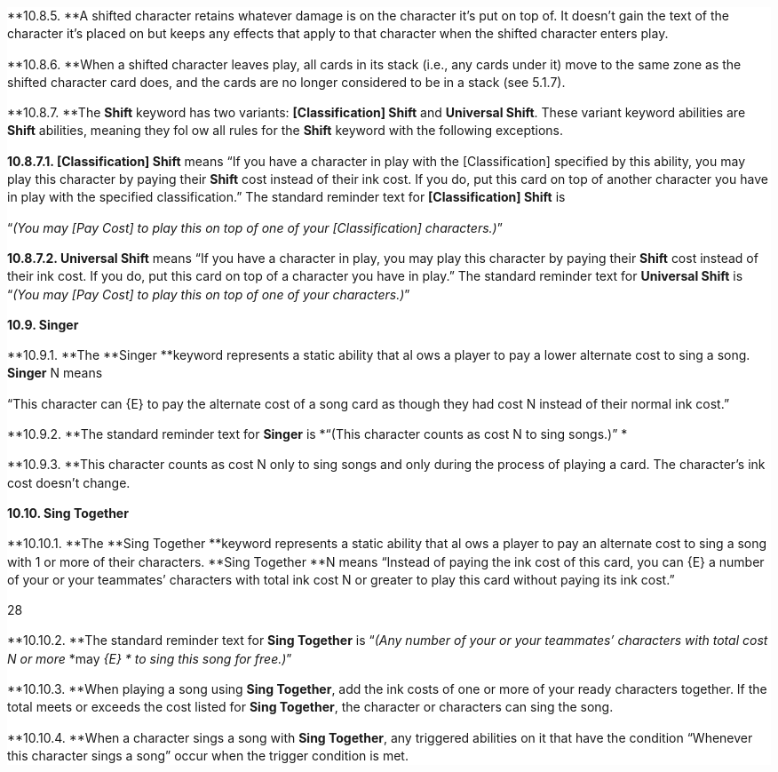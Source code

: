 **10.8.5. **A shifted character retains whatever damage is on the character it’s put on top of. It doesn’t gain the text of the character it’s placed on but keeps any effects that apply to that character when the shifted character enters play. 

**10.8.6. **When a shifted character leaves play, all cards in its stack \(i.e., any cards under it\) move to the same zone as the shifted character card does, and the cards are no longer considered to be in a stack \(see 5.1.7\). 

**10.8.7. **The **Shift** keyword has two variants: **\[Classification\] Shift** and **Universal Shift**. These variant keyword abilities are **Shift** abilities, meaning they fol ow all rules for the **Shift** keyword with the following exceptions. 

**10.8.7.1. \[Classification\] Shift** means “If you have a character in play with the \[Classification\] specified by this ability, you may play this character by paying their **Shift** cost instead of their ink cost. If you do, put this card on top of another character you have in play with the specified classification.” The standard reminder text for **\[Classification\] Shift** is 

“*\(You may \[Pay Cost\] to play this on top of one of your \[Classification\] characters.\)*” 

**10.8.7.2. Universal Shift** means “If you have a character in play, you may play this character by paying their **Shift** cost instead of their ink cost. If you do, put this card on top of a character you have in play.” The standard reminder text for **Universal Shift** is “*\(You may \[Pay Cost\] to play this on top of one of your characters.\)*” 

**10.9. Singer**

**10.9.1. **The **Singer **keyword represents a static ability that al ows a player to pay a lower alternate cost to sing a song. **Singer** N means 

“This character can \{E\} to pay the alternate cost of a song card as though they had cost N instead of their normal ink cost.” 

**10.9.2. **The standard reminder text for **Singer** is *“\(This character counts as cost N to sing songs.\)” *

**10.9.3. **This character counts as cost N only to sing songs and only during the process of playing a card. The character’s ink cost doesn’t change. 

**10.10. Sing Together**

**10.10.1. **The **Sing Together **keyword represents a static ability that al ows a player to pay an alternate cost to sing a song with 1 or more of their characters. **Sing Together **N means “Instead of paying the ink cost of this card, you can \{E\} a number of your or your teammates’ characters with total ink cost N or greater to play this card without paying its ink cost.” 

28



**10.10.2. **The standard reminder text for **Sing Together** is “*\(Any number of your or your teammates’ characters with total cost N or more* *may *\{E\} * to sing this song for free.\)*” 

**10.10.3. **When playing a song using **Sing Together**, add the ink costs of one or more of your ready characters together. If the total meets or exceeds the cost listed for **Sing Together**, the character or characters can sing the song. 

**10.10.4. **When a character sings a song with **Sing Together**, any triggered abilities on it that have the condition “Whenever this character sings a song” occur when the trigger condition is met. 
